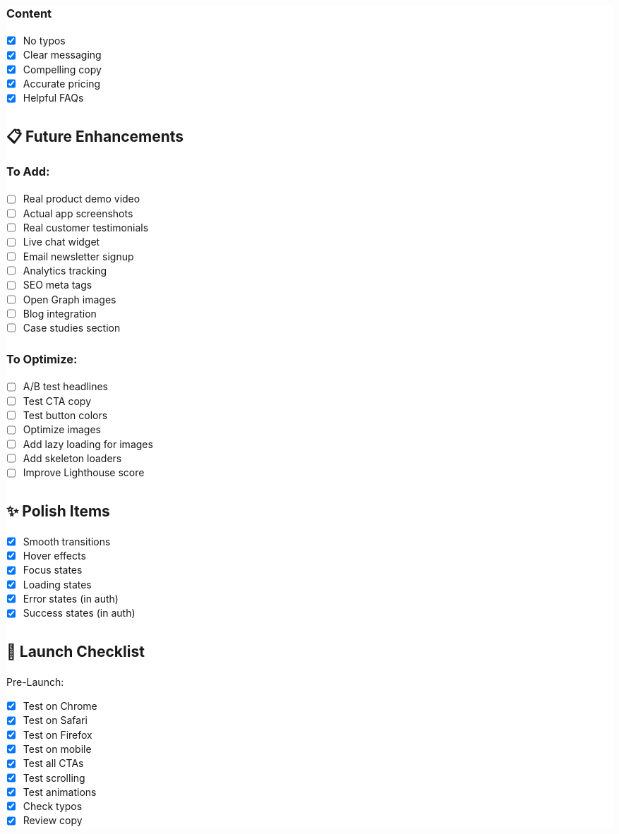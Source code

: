 ### Content
- [x] No typos
- [x] Clear messaging
- [x] Compelling copy
- [x] Accurate pricing
- [x] Helpful FAQs

## 📋 Future Enhancements

### To Add:
- [ ] Real product demo video
- [ ] Actual app screenshots
- [ ] Real customer testimonials
- [ ] Live chat widget
- [ ] Email newsletter signup
- [ ] Analytics tracking
- [ ] SEO meta tags
- [ ] Open Graph images
- [ ] Blog integration
- [ ] Case studies section

### To Optimize:
- [ ] A/B test headlines
- [ ] Test CTA copy
- [ ] Test button colors
- [ ] Optimize images
- [ ] Add lazy loading for images
- [ ] Add skeleton loaders
- [ ] Improve Lighthouse score

## ✨ Polish Items

- [x] Smooth transitions
- [x] Hover effects
- [x] Focus states
- [x] Loading states
- [x] Error states (in auth)
- [x] Success states (in auth)

## 🎯 Launch Checklist

Pre-Launch:
- [x] Test on Chrome
- [x] Test on Safari
- [x] Test on Firefox
- [x] Test on mobile
- [x] Test all CTAs
- [x] Test scrolling
- [x] Test animations
- [x] Check typos
- [x] Review copy
